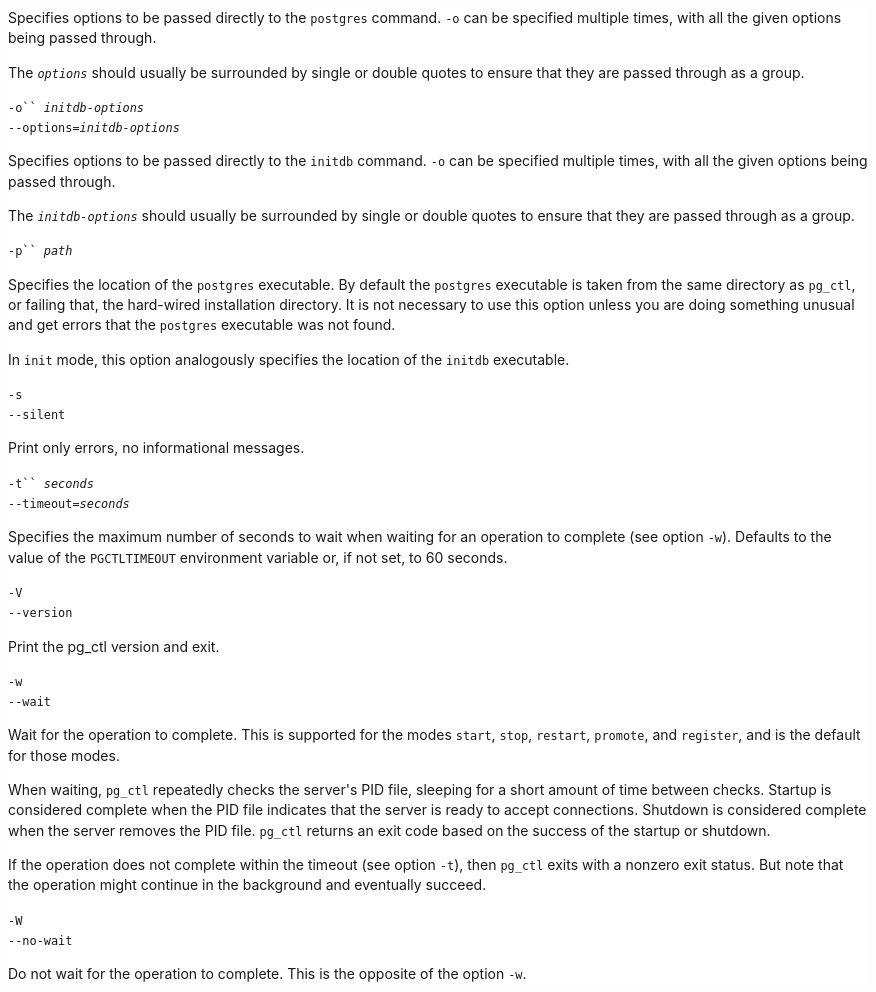 Specifies options to be passed directly to the `postgres` command. `-o` can be specified multiple times, with all the given options being passed through.

The _`options`_ should usually be surrounded by single or double quotes to ensure that they are passed through as a group.

`-o`` `_`initdb-options`_\
`--options=`_`initdb-options`_

Specifies options to be passed directly to the `initdb` command. `-o` can be specified multiple times, with all the given options being passed through.

The _`initdb-options`_ should usually be surrounded by single or double quotes to ensure that they are passed through as a group.

`-p`` `_`path`_

Specifies the location of the `postgres` executable. By default the `postgres` executable is taken from the same directory as `pg_ctl`, or failing that, the hard-wired installation directory. It is not necessary to use this option unless you are doing something unusual and get errors that the `postgres` executable was not found.

In `init` mode, this option analogously specifies the location of the `initdb` executable.

`-s`\
`--silent`

Print only errors, no informational messages.

`-t`` `_`seconds`_\
`--timeout=`_`seconds`_

Specifies the maximum number of seconds to wait when waiting for an operation to complete (see option `-w`). Defaults to the value of the `PGCTLTIMEOUT` environment variable or, if not set, to 60 seconds.

`-V`\
`--version`

Print the pg\_ctl version and exit.

`-w`\
`--wait`

Wait for the operation to complete. This is supported for the modes `start`, `stop`, `restart`, `promote`, and `register`, and is the default for those modes.

When waiting, `pg_ctl` repeatedly checks the server's PID file, sleeping for a short amount of time between checks. Startup is considered complete when the PID file indicates that the server is ready to accept connections. Shutdown is considered complete when the server removes the PID file. `pg_ctl` returns an exit code based on the success of the startup or shutdown.

If the operation does not complete within the timeout (see option `-t`), then `pg_ctl` exits with a nonzero exit status. But note that the operation might continue in the background and eventually succeed.

`-W`\
`--no-wait`

Do not wait for the operation to complete. This is the opposite of the option `-w`.
